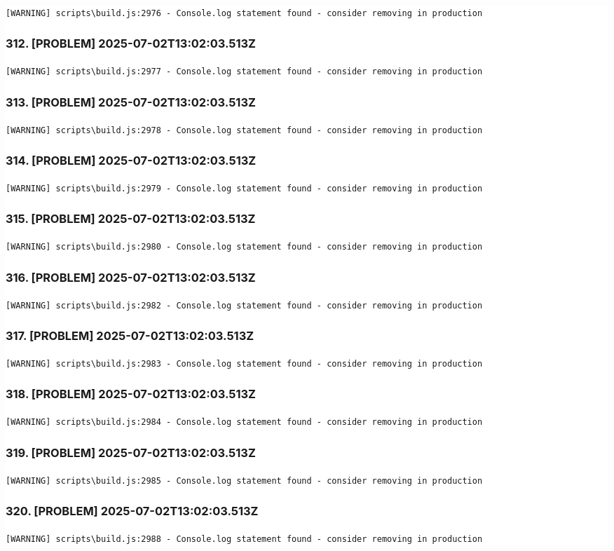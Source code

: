 ```
[WARNING] scripts\build.js:2976 - Console.log statement found - consider removing in production
```

### 312. [PROBLEM] 2025-07-02T13:02:03.513Z

```
[WARNING] scripts\build.js:2977 - Console.log statement found - consider removing in production
```

### 313. [PROBLEM] 2025-07-02T13:02:03.513Z

```
[WARNING] scripts\build.js:2978 - Console.log statement found - consider removing in production
```

### 314. [PROBLEM] 2025-07-02T13:02:03.513Z

```
[WARNING] scripts\build.js:2979 - Console.log statement found - consider removing in production
```

### 315. [PROBLEM] 2025-07-02T13:02:03.513Z

```
[WARNING] scripts\build.js:2980 - Console.log statement found - consider removing in production
```

### 316. [PROBLEM] 2025-07-02T13:02:03.513Z

```
[WARNING] scripts\build.js:2982 - Console.log statement found - consider removing in production
```

### 317. [PROBLEM] 2025-07-02T13:02:03.513Z

```
[WARNING] scripts\build.js:2983 - Console.log statement found - consider removing in production
```

### 318. [PROBLEM] 2025-07-02T13:02:03.513Z

```
[WARNING] scripts\build.js:2984 - Console.log statement found - consider removing in production
```

### 319. [PROBLEM] 2025-07-02T13:02:03.513Z

```
[WARNING] scripts\build.js:2985 - Console.log statement found - consider removing in production
```

### 320. [PROBLEM] 2025-07-02T13:02:03.513Z

```
[WARNING] scripts\build.js:2988 - Console.log statement found - consider removing in production
```
